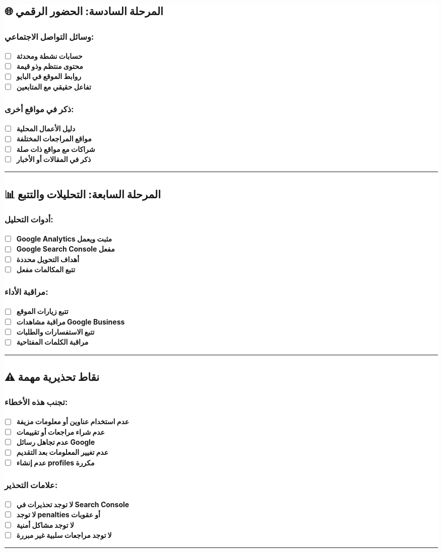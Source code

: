 ## 🌐 المرحلة السادسة: الحضور الرقمي

### وسائل التواصل الاجتماعي:
- [ ] **حسابات نشطة ومحدثة**
- [ ] **محتوى منتظم وذو قيمة**
- [ ] **روابط الموقع في البايو**
- [ ] **تفاعل حقيقي مع المتابعين**

### ذكر في مواقع أخرى:
- [ ] **دليل الأعمال المحلية**
- [ ] **مواقع المراجعات المختلفة**
- [ ] **شراكات مع مواقع ذات صلة**
- [ ] **ذكر في المقالات أو الأخبار**

---

## 📊 المرحلة السابعة: التحليلات والتتبع

### أدوات التحليل:
- [ ] **Google Analytics مثبت ويعمل**
- [ ] **Google Search Console مفعل**
- [ ] **أهداف التحويل محددة**
- [ ] **تتبع المكالمات مفعل**

### مراقبة الأداء:
- [ ] **تتبع زيارات الموقع**
- [ ] **مراقبة مشاهدات Google Business**
- [ ] **تتبع الاستفسارات والطلبات**
- [ ] **مراقبة الكلمات المفتاحية**

---

## ⚠️ نقاط تحذيرية مهمة

### تجنب هذه الأخطاء:
- [ ] **عدم استخدام عناوين أو معلومات مزيفة**
- [ ] **عدم شراء مراجعات أو تقييمات**
- [ ] **عدم تجاهل رسائل Google**
- [ ] **عدم تغيير المعلومات بعد التقديم**
- [ ] **عدم إنشاء profiles مكررة**

### علامات التحذير:
- [ ] **لا توجد تحذيرات في Search Console**
- [ ] **لا توجد penalties أو عقوبات**
- [ ] **لا توجد مشاكل أمنية**
- [ ] **لا توجد مراجعات سلبية غير مبررة**

---
